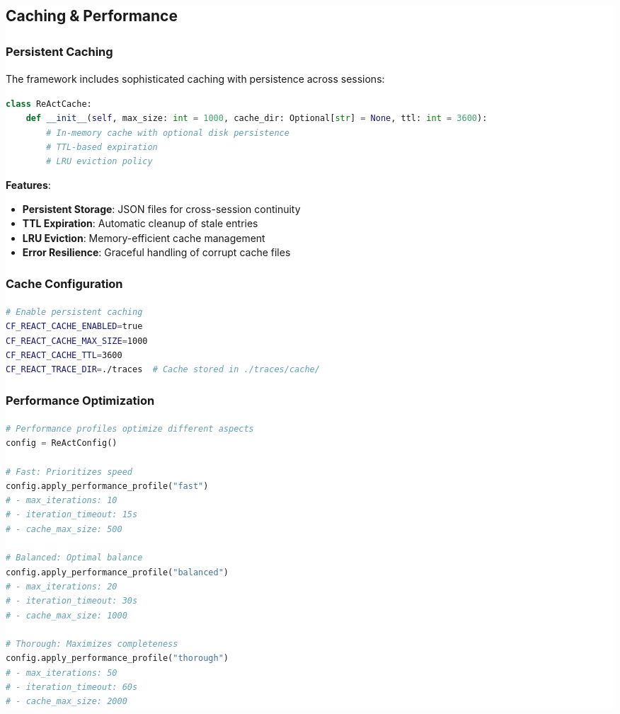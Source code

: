 ## Caching & Performance

### Persistent Caching

The framework includes sophisticated caching with persistence across sessions:

```python
class ReActCache:
    def __init__(self, max_size: int = 1000, cache_dir: Optional[str] = None, ttl: int = 3600):
        # In-memory cache with optional disk persistence
        # TTL-based expiration
        # LRU eviction policy
```

**Features**:
- **Persistent Storage**: JSON files for cross-session continuity
- **TTL Expiration**: Automatic cleanup of stale entries
- **LRU Eviction**: Memory-efficient cache management
- **Error Resilience**: Graceful handling of corrupt cache files

### Cache Configuration

```bash
# Enable persistent caching
CF_REACT_CACHE_ENABLED=true
CF_REACT_CACHE_MAX_SIZE=1000
CF_REACT_CACHE_TTL=3600
CF_REACT_TRACE_DIR=./traces  # Cache stored in ./traces/cache/
```

### Performance Optimization

```python
# Performance profiles optimize different aspects
config = ReActConfig()

# Fast: Prioritizes speed
config.apply_performance_profile("fast")
# - max_iterations: 10
# - iteration_timeout: 15s
# - cache_max_size: 500

# Balanced: Optimal balance
config.apply_performance_profile("balanced")
# - max_iterations: 20  
# - iteration_timeout: 30s
# - cache_max_size: 1000

# Thorough: Maximizes completeness
config.apply_performance_profile("thorough")
# - max_iterations: 50
# - iteration_timeout: 60s
# - cache_max_size: 2000
```
